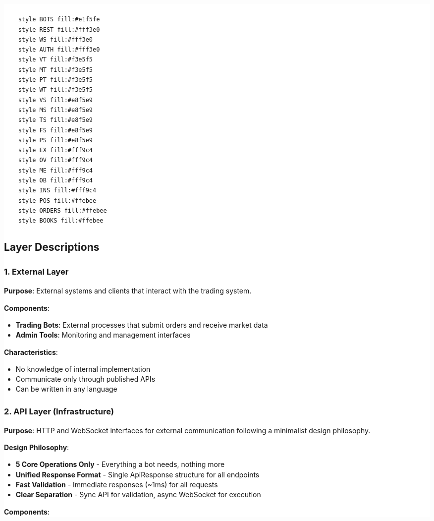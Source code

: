 ```mermaid

    style BOTS fill:#e1f5fe
    style REST fill:#fff3e0
    style WS fill:#fff3e0
    style AUTH fill:#fff3e0
    style VT fill:#f3e5f5
    style MT fill:#f3e5f5
    style PT fill:#f3e5f5
    style WT fill:#f3e5f5
    style VS fill:#e8f5e9
    style MS fill:#e8f5e9
    style TS fill:#e8f5e9
    style FS fill:#e8f5e9
    style PS fill:#e8f5e9
    style EX fill:#fff9c4
    style OV fill:#fff9c4
    style ME fill:#fff9c4
    style OB fill:#fff9c4
    style INS fill:#fff9c4
    style POS fill:#ffebee
    style ORDERS fill:#ffebee
    style BOOKS fill:#ffebee
```

## Layer Descriptions

### 1. External Layer
**Purpose**: External systems and clients that interact with the trading system.

**Components**:

- **Trading Bots**: External processes that submit orders and receive market data
- **Admin Tools**: Monitoring and management interfaces

**Characteristics**:

- No knowledge of internal implementation
- Communicate only through published APIs
- Can be written in any language

### 2. API Layer (Infrastructure)
**Purpose**: HTTP and WebSocket interfaces for external communication following a minimalist design philosophy.

**Design Philosophy**:

- **5 Core Operations Only** - Everything a bot needs, nothing more
- **Unified Response Format** - Single ApiResponse structure for all endpoints
- **Fast Validation** - Immediate responses (~1ms) for all requests
- **Clear Separation** - Sync API for validation, async WebSocket for execution

**Components**:
